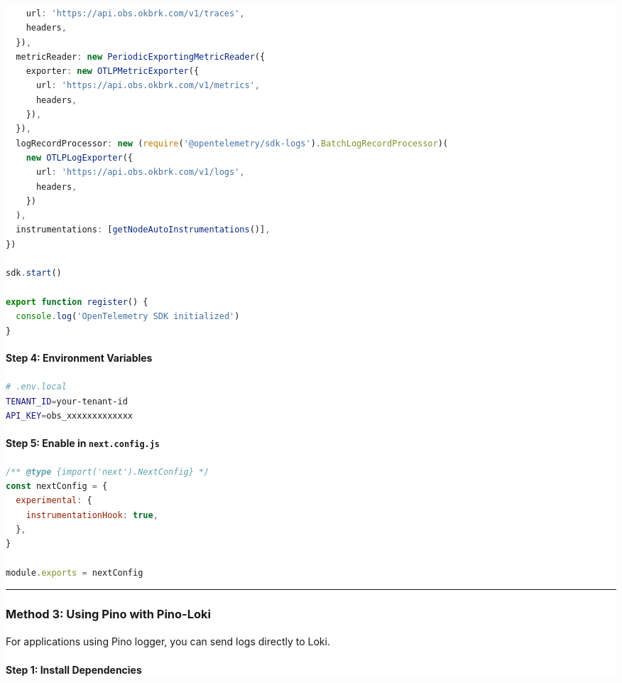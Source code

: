 ```typescript
    url: 'https://api.obs.okbrk.com/v1/traces',
    headers,
  }),
  metricReader: new PeriodicExportingMetricReader({
    exporter: new OTLPMetricExporter({
      url: 'https://api.obs.okbrk.com/v1/metrics',
      headers,
    }),
  }),
  logRecordProcessor: new (require('@opentelemetry/sdk-logs').BatchLogRecordProcessor)(
    new OTLPLogExporter({
      url: 'https://api.obs.okbrk.com/v1/logs',
      headers,
    })
  ),
  instrumentations: [getNodeAutoInstrumentations()],
})

sdk.start()

export function register() {
  console.log('OpenTelemetry SDK initialized')
}
```

#### Step 4: Environment Variables

```bash
# .env.local
TENANT_ID=your-tenant-id
API_KEY=obs_xxxxxxxxxxxxx
```

#### Step 5: Enable in `next.config.js`

```javascript
/** @type {import('next').NextConfig} */
const nextConfig = {
  experimental: {
    instrumentationHook: true,
  },
}

module.exports = nextConfig
```

---

### Method 3: Using Pino with Pino-Loki

For applications using Pino logger, you can send logs directly to Loki.

#### Step 1: Install Dependencies
